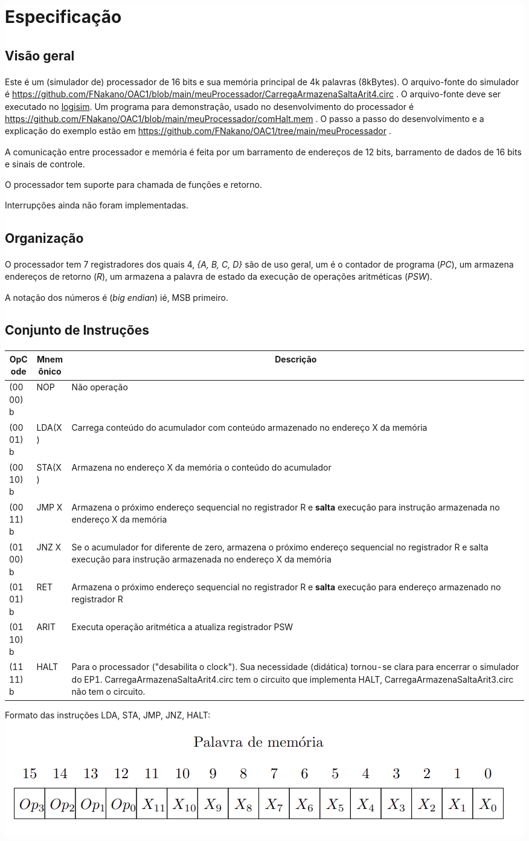 # Especificação

## Visão geral

Este é um (simulador de) processador de 16 bits e sua memória principal de 4k palavras (8kBytes). O arquivo-fonte do simulador é https://github.com/FNakano/OAC1/blob/main/meuProcessador/CarregaArmazenaSaltaArit4.circ . O arquivo-fonte deve ser executado no [logisim](http://www.cburch.com/logisim/). Um programa para demonstração, usado no desenvolvimento do processador é https://github.com/FNakano/OAC1/blob/main/meuProcessador/comHalt.mem . O passo a passo do desenvolvimento e a explicação do exemplo estão em https://github.com/FNakano/OAC1/tree/main/meuProcessador . 

A comunicação entre processador e memória é feita por um barramento de endereços de 12 bits, barramento de dados de 16 bits e sinais de controle.

O processador tem suporte para chamada de funções e retorno. 

Interrupções ainda não foram implementadas.

## Organização

O processador tem 7 registradores dos quais 4, *{A, B, C, D}* são de uso geral, um é o contador de programa (*PC*), um armazena endereços de retorno (*R*), um armazena a palavra de estado da execução de operações aritméticas (*PSW*).

A notação dos números é (*big endian*) ié,  MSB primeiro.

## Conjunto de Instruções


| OpCode  | Mnemônico | Descrição |
| ------  | --------- | --------- |
| (0000)b | NOP       | Não operação |
| (0001)b | LDA(X)    | Carrega conteúdo do acumulador com conteúdo armazenado no endereço X da memória |
| (0010)b | STA(X)    | Armazena no endereço X da memória o conteúdo do acumulador |
| (0011)b | JMP X     | Armazena o próximo endereço sequencial no registrador R e **salta** execução para instrução armazenada no endereço X da memória |
| (0100)b | JNZ X     | Se o acumulador for diferente de zero, armazena o próximo endereço sequencial no registrador R e salta execução para instrução armazenada no endereço X da memória |
| (0101)b | RET       | Armazena o próximo endereço sequencial no registrador R e **salta** execução para endereço armazenado no registrador R |
| (0110)b | ARIT     | Executa operação aritmética a atualiza registrador PSW |
| (1111)b | HALT     | Para o processador ("desabilita o clock"). Sua necessidade (didática) tornou-se clara para encerrar o simulador do EP1. CarregaArmazenaSaltaArit4.circ tem o circuito que implementa HALT, CarregaArmazenaSaltaArit3.circ não tem o circuito. |

Formato das instruções LDA, STA, JMP, JNZ, HALT:

![](./Captura%20de%20tela%20de%202024-04-17%2018-58-32.png)
